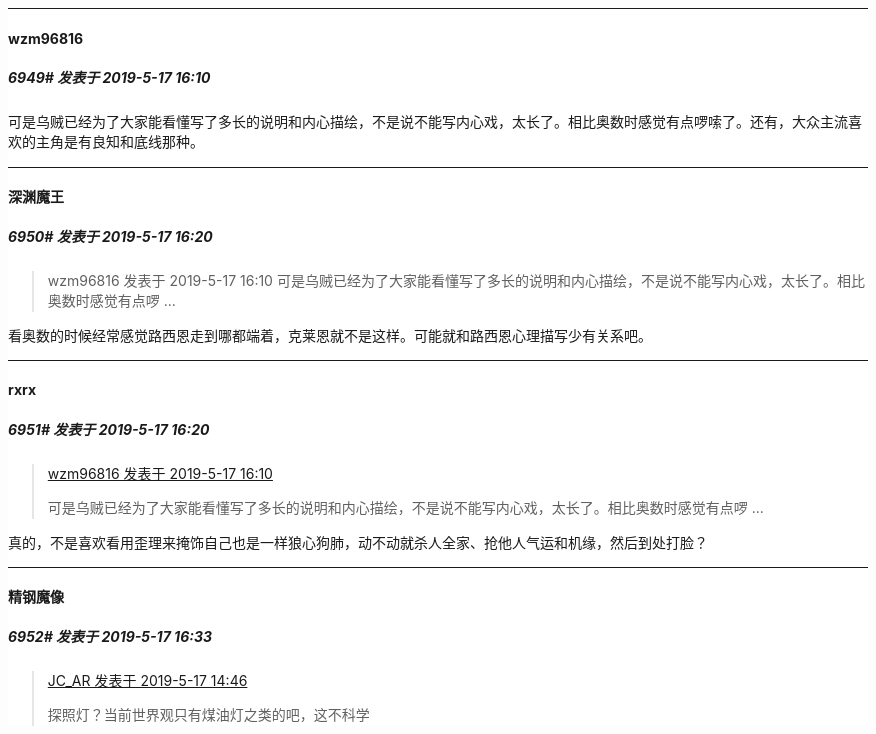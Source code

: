 




*****

####  wzm96816  
##### 6949#       发表于 2019-5-17 16:10




可是乌贼已经为了大家能看懂写了多长的说明和内心描绘，不是说不能写内心戏，太长了。相比奥数时感觉有点啰嗦了。还有，大众主流喜欢的主角是有良知和底线那种。







*****

####  深渊魔王  
##### 6950#       发表于 2019-5-17 16:20



<blockquote>wzm96816 发表于 2019-5-17 16:10
可是乌贼已经为了大家能看懂写了多长的说明和内心描绘，不是说不能写内心戏，太长了。相比奥数时感觉有点啰 ...</blockquote>
看奥数的时候经常感觉路西恩走到哪都端着，克莱恩就不是这样。可能就和路西恩心理描写少有关系吧。







*****

####  rxrx  
##### 6951#       发表于 2019-5-17 16:20



<blockquote><a href="httphttps://bbs.saraba1st.com/2b/forum.php?mod=redirect&amp;goto=findpost&amp;pid=43735546&amp;ptid=1595632" target="_blank">wzm96816 发表于 2019-5-17 16:10</a>

可是乌贼已经为了大家能看懂写了多长的说明和内心描绘，不是说不能写内心戏，太长了。相比奥数时感觉有点啰 ...</blockquote>
真的，不是喜欢看用歪理来掩饰自己也是一样狼心狗肺，动不动就杀人全家、抢他人气运和机缘，然后到处打脸？







*****

####  精钢魔像  
##### 6952#       发表于 2019-5-17 16:33



<blockquote><a href="httphttps://bbs.saraba1st.com/2b/forum.php?mod=redirect&amp;goto=findpost&amp;pid=43734313&amp;ptid=1595632" target="_blank">JC_AR 发表于 2019-5-17 14:46</a>

探照灯？当前世界观只有煤油灯之类的吧，这不科学
